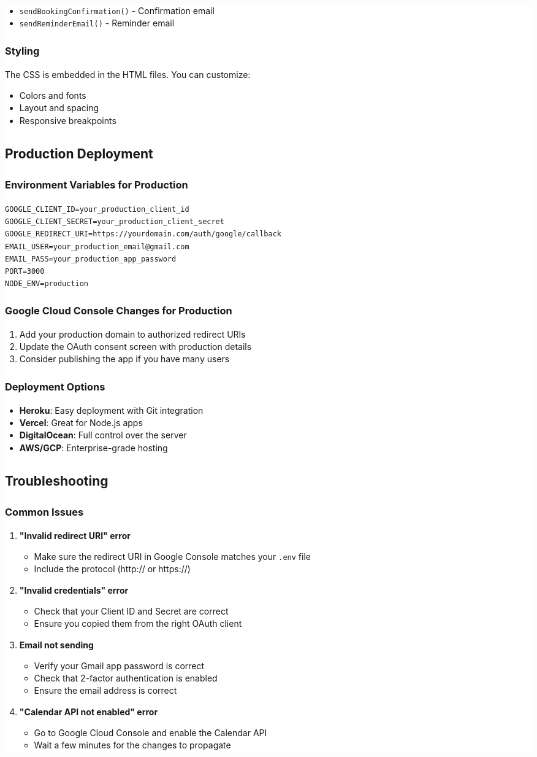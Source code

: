 - `sendBookingConfirmation()` - Confirmation email
- `sendReminderEmail()` - Reminder email

### Styling
The CSS is embedded in the HTML files. You can customize:
- Colors and fonts
- Layout and spacing
- Responsive breakpoints

## Production Deployment

### Environment Variables for Production
```env
GOOGLE_CLIENT_ID=your_production_client_id
GOOGLE_CLIENT_SECRET=your_production_client_secret
GOOGLE_REDIRECT_URI=https://yourdomain.com/auth/google/callback
EMAIL_USER=your_production_email@gmail.com
EMAIL_PASS=your_production_app_password
PORT=3000
NODE_ENV=production
```

### Google Cloud Console Changes for Production
1. Add your production domain to authorized redirect URIs
2. Update the OAuth consent screen with production details
3. Consider publishing the app if you have many users

### Deployment Options
- **Heroku**: Easy deployment with Git integration
- **Vercel**: Great for Node.js apps
- **DigitalOcean**: Full control over the server
- **AWS/GCP**: Enterprise-grade hosting

## Troubleshooting

### Common Issues

1. **"Invalid redirect URI" error**
   - Make sure the redirect URI in Google Console matches your `.env` file
   - Include the protocol (http:// or https://)

2. **"Invalid credentials" error**
   - Check that your Client ID and Secret are correct
   - Ensure you copied them from the right OAuth client

3. **Email not sending**
   - Verify your Gmail app password is correct
   - Check that 2-factor authentication is enabled
   - Ensure the email address is correct

4. **"Calendar API not enabled" error**
   - Go to Google Cloud Console and enable the Calendar API
   - Wait a few minutes for the changes to propagate
